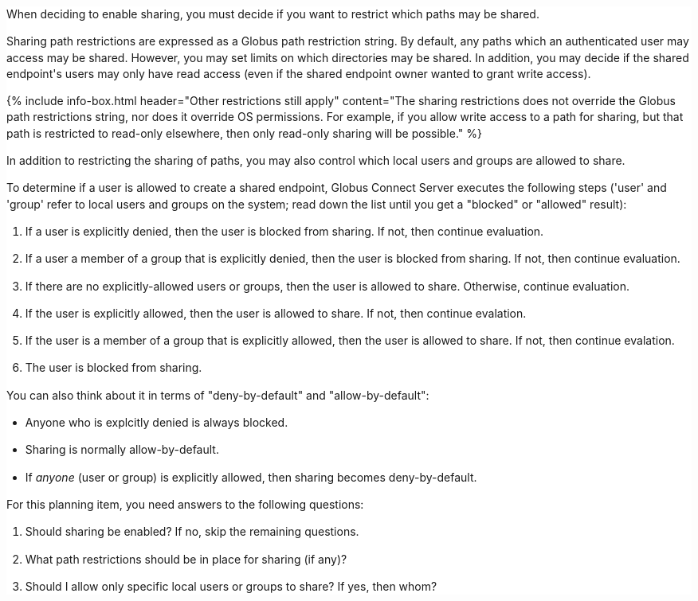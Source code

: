 When deciding to enable sharing, you must decide if you want to restrict which
paths may be shared.

Sharing path restrictions are expressed as a Globus path restriction string.
By default, any paths which an authenticated user may access may be shared.
However, you may set limits on which directories may be shared.  In addition,
you may decide if the shared endpoint's users may only have read access (even
if the shared endpoint owner wanted to grant write access).

{% include info-box.html
   header="Other restrictions still apply"
   content="The sharing restrictions does not override the Globus path restrictions string, nor does it override OS permissions.  For example, if you allow write access to a path for sharing, but that path is restricted to read-only elsewhere, then only read-only sharing will be possible."
%}

In addition to restricting the sharing of paths, you may also control which
local users and groups are allowed to share.

To determine if a user is allowed to create a shared endpoint, Globus Connect
Server executes the following steps ('user' and 'group' refer to local users
and groups on the system; read down the list until you get a "blocked" or
"allowed" result):

1. If a user is explicitly denied, then the user is blocked from sharing.  If
   not, then continue evaluation.

2. If a user a member of a group that is explicitly denied, then the user is
   blocked from sharing.  If not, then continue evaluation.

3. If there are no explicitly-allowed users or groups, then the user is allowed
   to share.  Otherwise, continue evaluation.

4. If the user is explicitly allowed, then the user is allowed to share.  If
   not, then continue evalation.

5. If the user is a member of a group that is explicitly allowed,
   then the user is allowed to share.  If not, then continue evalation.

6. The user is blocked from sharing.

You can also think about it in terms of "deny-by-default" and
"allow-by-default":

* Anyone who is explcitly denied is always blocked.

* Sharing is normally allow-by-default.

* If _anyone_ (user or group) is explicitly allowed, then sharing becomes
  deny-by-default.

<i class="fas fa-clipboard-list"></i> For this planning item, you need answers
to the following questions:

1. Should sharing be enabled?  If no, skip the remaining questions.

2. What path restrictions should be in place for sharing (if any)?

3. Should I allow only specific local users or groups to share?  If yes, then
   whom?
